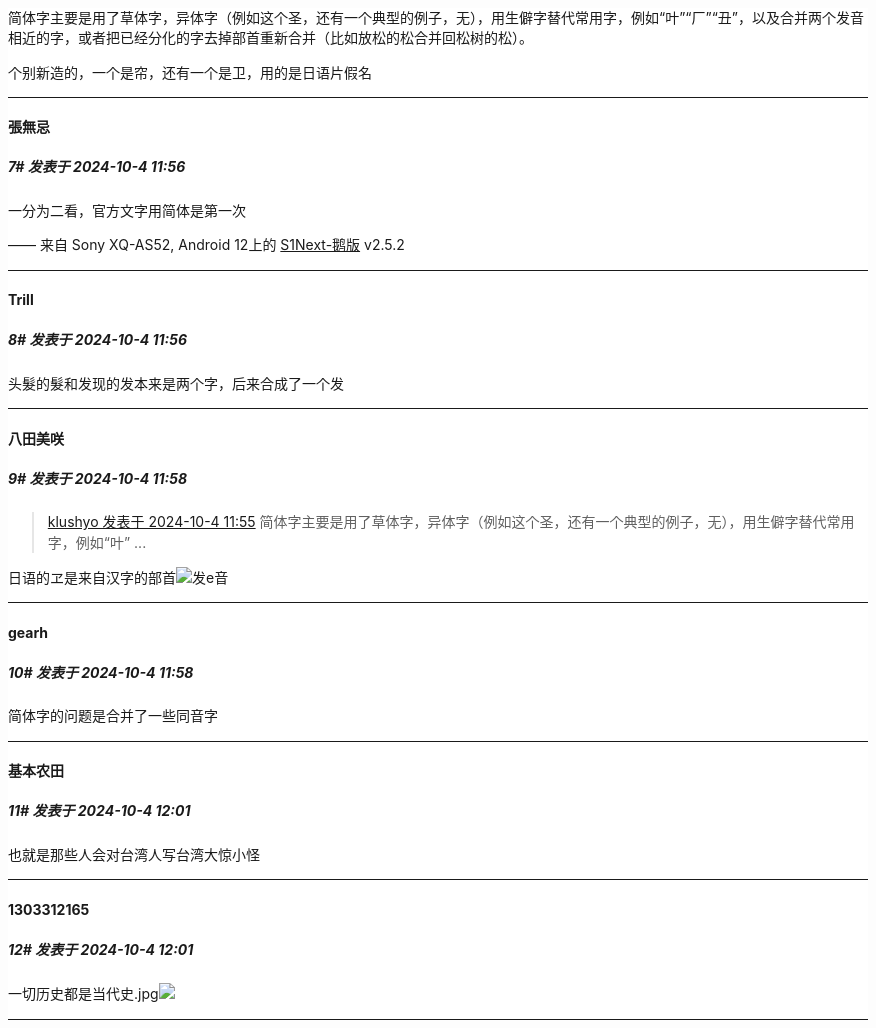 简体字主要是用了草体字，异体字（例如这个圣，还有一个典型的例子，无），用生僻字替代常用字，例如“叶”“厂”“丑”，以及合并两个发音相近的字，或者把已经分化的字去掉部首重新合并（比如放松的松合并回松树的松）。

个别新造的，一个是帘，还有一个是卫，用的是日语片假名

*****

####  張無忌  
##### 7#       发表于 2024-10-4 11:56

一分为二看，官方文字用简体是第一次

—— 来自 Sony XQ-AS52, Android 12上的 [S1Next-鹅版](https://github.com/ykrank/S1-Next/releases) v2.5.2

*****

####  Trill  
##### 8#       发表于 2024-10-4 11:56

头髮的髮和发现的发本来是两个字，后来合成了一个发

*****

####  八田美咲  
##### 9#       发表于 2024-10-4 11:58

<blockquote><a href="httphttps://bbs.saraba1st.com/2b/forum.php?mod=redirect&amp;goto=findpost&amp;pid=66372589&amp;ptid=2201948" target="_blank">klushyo 发表于 2024-10-4 11:55</a>
简体字主要是用了草体字，异体字（例如这个圣，还有一个典型的例子，无），用生僻字替代常用字，例如“叶” ...</blockquote>
日语的ヱ是来自汉字的部首<img src="https://static.saraba1st.com/image/smiley/face2017/020.png" referrerpolicy="no-referrer">发e音

*****

####  gearh  
##### 10#       发表于 2024-10-4 11:58

简体字的问题是合并了一些同音字

*****

####  基本农田  
##### 11#       发表于 2024-10-4 12:01

也就是那些人会对台湾人写台湾大惊小怪

*****

####  1303312165  
##### 12#       发表于 2024-10-4 12:01

一切历史都是当代史.jpg<img src="https://static.saraba1st.com/image/smiley/carton2017/275.png" referrerpolicy="no-referrer">

*****

